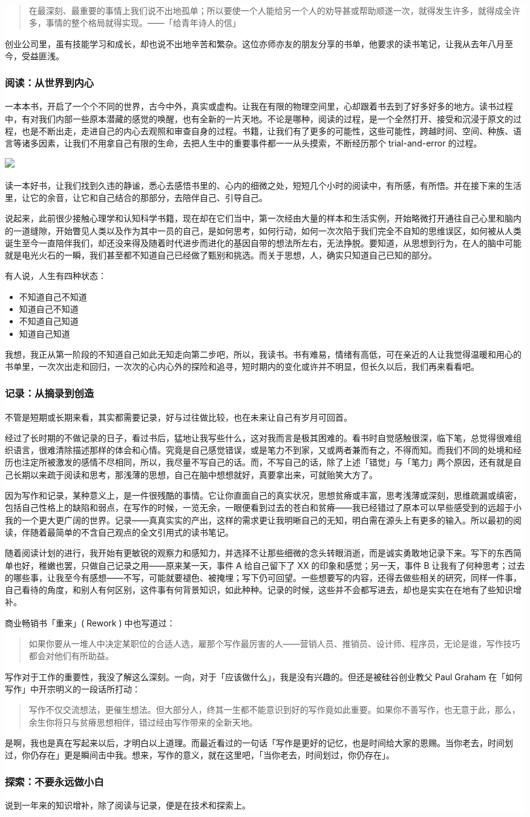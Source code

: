 > 在最深刻、最重要的事情上我们说不出地孤单；所以要使一个人能给另一个人的劝导甚或帮助顺遂一次，就得发生许多，就得成全许多，事情的整个格局就得实现。——「给青年诗人的信」

创业公司里，虽有技能学习和成长，却也说不出地辛苦和繁杂。这位亦师亦友的朋友分享的书单，他要求的读书笔记，让我从去年八月至今，受益匪浅。

### 阅读：从世界到内心

一本本书，开启了一个个不同的世界，古今中外，真实或虚构。让我在有限的物理空间里，心却跟着书去到了好多好多的地方。读书过程中，有对我们内部一些原本潜藏的感觉的唤醒，也有全新的一片天地。不论是哪种，阅读的过程，是一个全然打开、接受和沉浸于原文的过程，也是不断出走，走进自己的内心去观照和审查自身的过程。书籍，让我们有了更多的可能性，这些可能性，跨越时间、空间、种族、语言等诸多因素，让我们不用拿自己有限的生命，去把人生中的重要事件都一一从头摸索，不断经历那个 trial-and-error 的过程。

![](http://7xp8y1.com1.z0.glb.clouddn.com/Books2Worlds.jpg)

读一本好书，让我们找到久违的静谧，悉心去感悟书里的、心内的细微之处，短短几个小时的阅读中，有所感，有所悟。并在接下来的生活里，让它的余音，让它和自己结合的那部分，去陪伴自己、引导自己。

说起来，此前很少接触心理学和认知科学书籍，现在却在它们当中，第一次经由大量的样本和生活实例，开始略微打开通往自己心里和脑内的一道缝隙，开始瞥见人类以及作为其中一员的自己，是如何思考，如何行动，如何一次次陷于我们完全不自知的思维误区，如何被从人类诞生至今一直陪伴我们，却还没来得及随着时代进步而进化的基因自带的想法所左右，无法挣脱。要知道，从思想到行为，在人的脑中可能就是电光火石的一瞬，我们甚至都不知道自己已经做了甄别和挑选。而关于思想，人，确实只知道自己已知的部分。

有人说，人生有四种状态：

* 不知道自己不知道
* 知道自己不知道
* 不知道自己知道
* 知道自己知道

我想，我正从第一阶段的不知道自己如此无知走向第二步吧，所以，我读书。书有难易，情绪有高低，可在亲近的人让我觉得温暖和用心的书单里，一次次出走和回归，一次次的心内心外的探险和追寻，短时期内的变化或许并不明显，但长久以后，我们再来看看吧。

### 记录：从摘录到创造

不管是短期或长期来看，其实都需要记录，好与过往做比较，也在未来让自己有岁月可回首。

经过了长时期的不做记录的日子，看过书后，猛地让我写些什么，这对我而言是极其困难的。看书时自觉感触很深，临下笔，总觉得很难组织语言，很难清除描述那样的体会和心情。究竟是自己感觉错误，或是笔力不到家，又或两者兼而有之，不得而知。而我们不同的处境和经历也注定所被激发的感情不尽相同，所以，我尽量不写自己的话。而，不写自己的话，除了上述「错觉」与「笔力」两个原因，还有就是自己长期以来疏于阅读和思考，那浅薄的思想，自己在脑中想想就好，真要拿出来，可就贻笑大方了。

因为写作和记录，某种意义上，是一件很残酷的事情。它让你直面自己的真实状况，思想贫瘠或丰富，思考浅薄或深刻，思维疏漏或缜密，包括自己性格上的缺陷和弱点，在写作的时候，一览无余，一眼便看到过去的苍白和贫瘠——我已经错过了原本可以早些感受到的远超于小我的一个更大更广阔的世界。记录——真真实实的产出，这样的需求更让我明晰自己的无知，明白需在源头上有更多的输入。所以最初的阅读，伴随着最简单的不含自己观点的全文引用式的读书笔记。

随着阅读计划的进行，我开始有更敏锐的观察力和感知力，并选择不让那些细微的念头转眼消逝，而是诚实勇敢地记录下来。写下的东西简单也好，稚嫩也罢，只做自己记录之用——原来某一天，事件 A 给自己留下了 XX 的印象和感觉；另一天，事件 B 让我有了何种思考；过去的哪些事，让我至今有感想——不写，可能就要褪色、被掩埋；写下仍可回望。一些想要写的内容，还得去做些相关的研究，同样一件事，自己看待的角度，和别人有何区别，这件事有何背景知识，如此种种。记录的时候，这些并不会都写进去，却也是实实在在地有了些知识增补。

商业畅销书「重来」( Rework ) 中也写道过：

> 如果你要从一堆人中决定某职位的合适人选，雇那个写作最厉害的人——营销人员、推销员、设计师、程序员，无论是谁，写作技巧都会对他们有所助益。

写作对于工作的重要性，我没了解这么深刻。一向，对于「应该做什么」，我是没有兴趣的。但还是被硅谷创业教父 Paul Graham 在「如何写作」中开宗明义的一段话所打动：

> 写作不仅交流想法，更催生想法。但大部分人，终其一生都不能意识到好的写作竟如此重要。如果你不善写作，也无意于此，那么，余生你将只与贫瘠思想相伴，错过经由写作带来的全新天地。

是啊，我也是真在写起来以后，才明白以上道理。而最近看过的一句话「写作是更好的记忆，也是时间给大家的恩赐。当你老去，时间划过，你仍存在」更是瞬间击中我。想来，写作的意义，就在这里吧，「当你老去，时间划过，你仍存在」。

### 探索：不要永远做小白

说到一年来的知识增补，除了阅读与记录，便是在技术和探索上。
